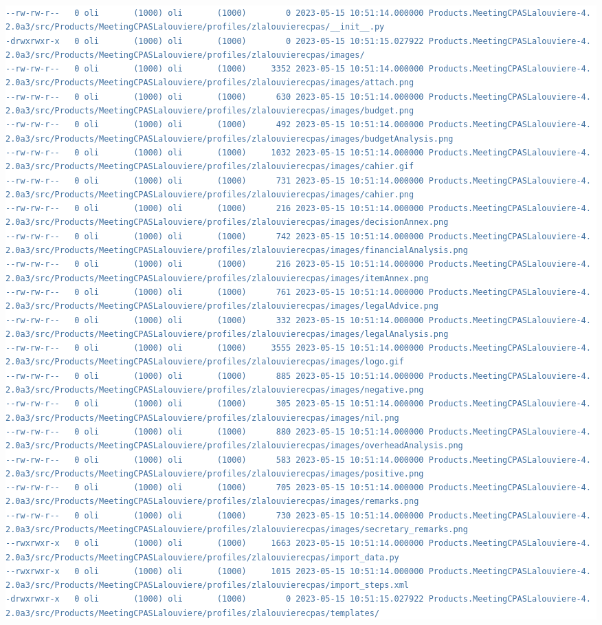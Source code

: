 ```diff
--rw-rw-r--   0 oli       (1000) oli       (1000)        0 2023-05-15 10:51:14.000000 Products.MeetingCPASLalouviere-4.2.0a3/src/Products/MeetingCPASLalouviere/profiles/zlalouvierecpas/__init__.py
-drwxrwxr-x   0 oli       (1000) oli       (1000)        0 2023-05-15 10:51:15.027922 Products.MeetingCPASLalouviere-4.2.0a3/src/Products/MeetingCPASLalouviere/profiles/zlalouvierecpas/images/
--rw-rw-r--   0 oli       (1000) oli       (1000)     3352 2023-05-15 10:51:14.000000 Products.MeetingCPASLalouviere-4.2.0a3/src/Products/MeetingCPASLalouviere/profiles/zlalouvierecpas/images/attach.png
--rw-rw-r--   0 oli       (1000) oli       (1000)      630 2023-05-15 10:51:14.000000 Products.MeetingCPASLalouviere-4.2.0a3/src/Products/MeetingCPASLalouviere/profiles/zlalouvierecpas/images/budget.png
--rw-rw-r--   0 oli       (1000) oli       (1000)      492 2023-05-15 10:51:14.000000 Products.MeetingCPASLalouviere-4.2.0a3/src/Products/MeetingCPASLalouviere/profiles/zlalouvierecpas/images/budgetAnalysis.png
--rw-rw-r--   0 oli       (1000) oli       (1000)     1032 2023-05-15 10:51:14.000000 Products.MeetingCPASLalouviere-4.2.0a3/src/Products/MeetingCPASLalouviere/profiles/zlalouvierecpas/images/cahier.gif
--rw-rw-r--   0 oli       (1000) oli       (1000)      731 2023-05-15 10:51:14.000000 Products.MeetingCPASLalouviere-4.2.0a3/src/Products/MeetingCPASLalouviere/profiles/zlalouvierecpas/images/cahier.png
--rw-rw-r--   0 oli       (1000) oli       (1000)      216 2023-05-15 10:51:14.000000 Products.MeetingCPASLalouviere-4.2.0a3/src/Products/MeetingCPASLalouviere/profiles/zlalouvierecpas/images/decisionAnnex.png
--rw-rw-r--   0 oli       (1000) oli       (1000)      742 2023-05-15 10:51:14.000000 Products.MeetingCPASLalouviere-4.2.0a3/src/Products/MeetingCPASLalouviere/profiles/zlalouvierecpas/images/financialAnalysis.png
--rw-rw-r--   0 oli       (1000) oli       (1000)      216 2023-05-15 10:51:14.000000 Products.MeetingCPASLalouviere-4.2.0a3/src/Products/MeetingCPASLalouviere/profiles/zlalouvierecpas/images/itemAnnex.png
--rw-rw-r--   0 oli       (1000) oli       (1000)      761 2023-05-15 10:51:14.000000 Products.MeetingCPASLalouviere-4.2.0a3/src/Products/MeetingCPASLalouviere/profiles/zlalouvierecpas/images/legalAdvice.png
--rw-rw-r--   0 oli       (1000) oli       (1000)      332 2023-05-15 10:51:14.000000 Products.MeetingCPASLalouviere-4.2.0a3/src/Products/MeetingCPASLalouviere/profiles/zlalouvierecpas/images/legalAnalysis.png
--rw-rw-r--   0 oli       (1000) oli       (1000)     3555 2023-05-15 10:51:14.000000 Products.MeetingCPASLalouviere-4.2.0a3/src/Products/MeetingCPASLalouviere/profiles/zlalouvierecpas/images/logo.gif
--rw-rw-r--   0 oli       (1000) oli       (1000)      885 2023-05-15 10:51:14.000000 Products.MeetingCPASLalouviere-4.2.0a3/src/Products/MeetingCPASLalouviere/profiles/zlalouvierecpas/images/negative.png
--rw-rw-r--   0 oli       (1000) oli       (1000)      305 2023-05-15 10:51:14.000000 Products.MeetingCPASLalouviere-4.2.0a3/src/Products/MeetingCPASLalouviere/profiles/zlalouvierecpas/images/nil.png
--rw-rw-r--   0 oli       (1000) oli       (1000)      880 2023-05-15 10:51:14.000000 Products.MeetingCPASLalouviere-4.2.0a3/src/Products/MeetingCPASLalouviere/profiles/zlalouvierecpas/images/overheadAnalysis.png
--rw-rw-r--   0 oli       (1000) oli       (1000)      583 2023-05-15 10:51:14.000000 Products.MeetingCPASLalouviere-4.2.0a3/src/Products/MeetingCPASLalouviere/profiles/zlalouvierecpas/images/positive.png
--rw-rw-r--   0 oli       (1000) oli       (1000)      705 2023-05-15 10:51:14.000000 Products.MeetingCPASLalouviere-4.2.0a3/src/Products/MeetingCPASLalouviere/profiles/zlalouvierecpas/images/remarks.png
--rw-rw-r--   0 oli       (1000) oli       (1000)      730 2023-05-15 10:51:14.000000 Products.MeetingCPASLalouviere-4.2.0a3/src/Products/MeetingCPASLalouviere/profiles/zlalouvierecpas/images/secretary_remarks.png
--rwxrwxr-x   0 oli       (1000) oli       (1000)     1663 2023-05-15 10:51:14.000000 Products.MeetingCPASLalouviere-4.2.0a3/src/Products/MeetingCPASLalouviere/profiles/zlalouvierecpas/import_data.py
--rwxrwxr-x   0 oli       (1000) oli       (1000)     1015 2023-05-15 10:51:14.000000 Products.MeetingCPASLalouviere-4.2.0a3/src/Products/MeetingCPASLalouviere/profiles/zlalouvierecpas/import_steps.xml
-drwxrwxr-x   0 oli       (1000) oli       (1000)        0 2023-05-15 10:51:15.027922 Products.MeetingCPASLalouviere-4.2.0a3/src/Products/MeetingCPASLalouviere/profiles/zlalouvierecpas/templates/
```